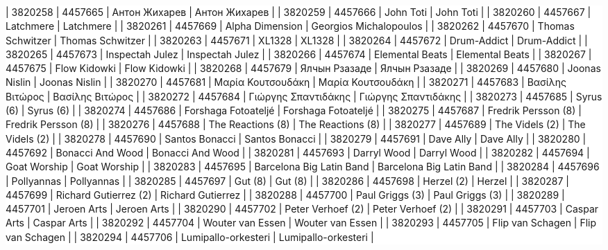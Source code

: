 | 3820258 | 4457665 | Антон Жихарев | Антон Жихарев |
| 3820259 | 4457666 | John Toti | John Toti |
| 3820260 | 4457667 | Latchmere | Latchmere |
| 3820261 | 4457669 | Alpha Dimension | Georgios Michalopoulos |
| 3820262 | 4457670 | Thomas Schwitzer | Thomas Schwitzer |
| 3820263 | 4457671 | XL1328 | XL1328 |
| 3820264 | 4457672 | Drum-Addict | Drum-Addict |
| 3820265 | 4457673 | Inspectah Julez | Inspectah Julez |
| 3820266 | 4457674 | Elemental Beats | Elemental Beats |
| 3820267 | 4457675 | Flow Kidowki | Flow Kidowki |
| 3820268 | 4457679 | Ялчын Рзазаде | Ялчын Рзазаде |
| 3820269 | 4457680 | Joonas Nislin | Joonas Nislin |
| 3820270 | 4457681 | Μαρία Κουτσουδάκη | Μαρία Κουτσουδάκη |
| 3820271 | 4457683 | Βασίλης Βιτώρος | Βασίλης Βιτώρος |
| 3820272 | 4457684 | Γιώργης Σπαντιδάκης | Γιώργης Σπαντιδάκης |
| 3820273 | 4457685 | Syrus (6) | Syrus (6) |
| 3820274 | 4457686 | Forshaga Fotoateljé | Forshaga Fotoateljé |
| 3820275 | 4457687 | Fredrik Persson (8) | Fredrik Persson (8) |
| 3820276 | 4457688 | The Reactions (8) | The Reactions (8) |
| 3820277 | 4457689 | The Videls (2) | The Videls (2) |
| 3820278 | 4457690 | Santos Bonacci | Santos Bonacci |
| 3820279 | 4457691 | Dave Ally | Dave Ally |
| 3820280 | 4457692 | Bonacci And Wood | Bonacci And Wood |
| 3820281 | 4457693 | Darryl Wood | Darryl Wood |
| 3820282 | 4457694 | Goat Worship | Goat Worship |
| 3820283 | 4457695 | Barcelona Big Latin Band | Barcelona Big Latin Band |
| 3820284 | 4457696 | Pollyannas | Pollyannas |
| 3820285 | 4457697 | Gut (8) | Gut (8) |
| 3820286 | 4457698 | Herzel (2) | Herzel |
| 3820287 | 4457699 | Richard Gutierrez (2) | Richard Gutierrez |
| 3820288 | 4457700 | Paul Griggs (3) | Paul Griggs (3) |
| 3820289 | 4457701 | Jeroen Arts | Jeroen Arts |
| 3820290 | 4457702 | Peter Verhoef (2) | Peter Verhoef (2) |
| 3820291 | 4457703 | Caspar Arts | Caspar Arts |
| 3820292 | 4457704 | Wouter van Essen | Wouter van Essen |
| 3820293 | 4457705 | Flip van Schagen | Flip van Schagen |
| 3820294 | 4457706 | Lumipallo-orkesteri | Lumipallo-orkesteri |